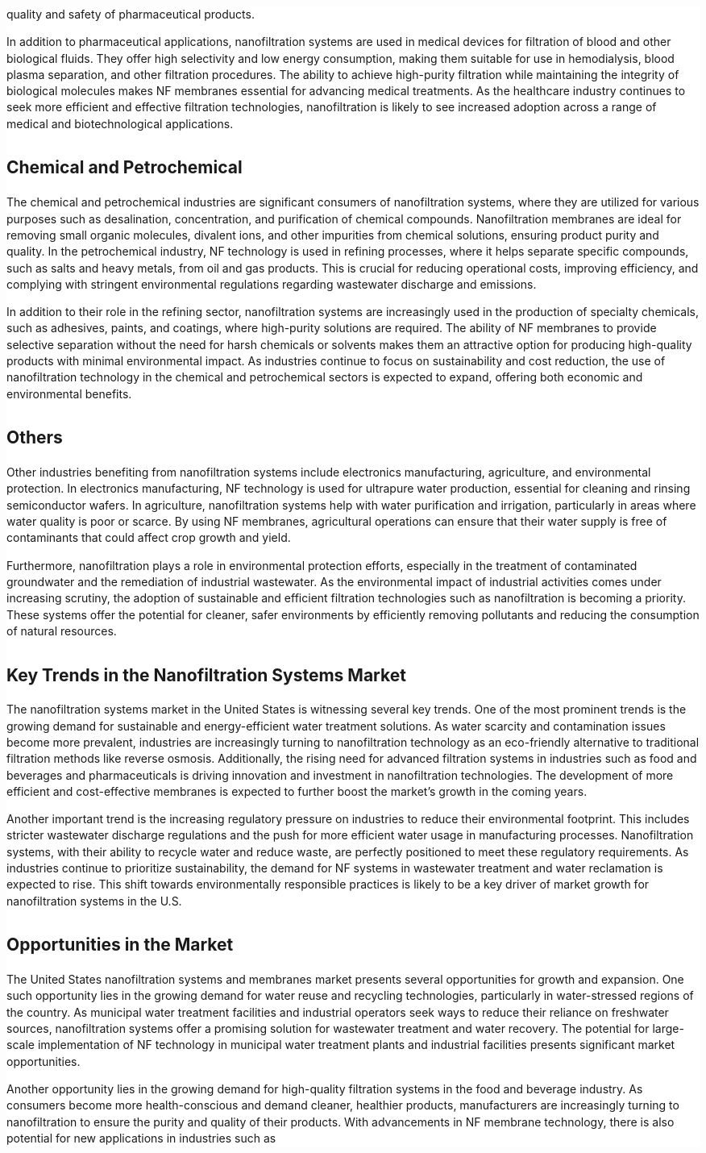 quality and safety of pharmaceutical products.</p> <p>In addition to pharmaceutical applications, nanofiltration systems are used in medical devices for filtration of blood and other biological fluids. They offer high selectivity and low energy consumption, making them suitable for use in hemodialysis, blood plasma separation, and other filtration procedures. The ability to achieve high-purity filtration while maintaining the integrity of biological molecules makes NF membranes essential for advancing medical treatments. As the healthcare industry continues to seek more efficient and effective filtration technologies, nanofiltration is likely to see increased adoption across a range of medical and biotechnological applications.</p> <h2>Chemical and Petrochemical</h2> <p>The chemical and petrochemical industries are significant consumers of nanofiltration systems, where they are utilized for various purposes such as desalination, concentration, and purification of chemical compounds. Nanofiltration membranes are ideal for removing small organic molecules, divalent ions, and other impurities from chemical solutions, ensuring product purity and quality. In the petrochemical industry, NF technology is used in refining processes, where it helps separate specific compounds, such as salts and heavy metals, from oil and gas products. This is crucial for reducing operational costs, improving efficiency, and complying with stringent environmental regulations regarding wastewater discharge and emissions.</p> <p>In addition to their role in the refining sector, nanofiltration systems are increasingly used in the production of specialty chemicals, such as adhesives, paints, and coatings, where high-purity solutions are required. The ability of NF membranes to provide selective separation without the need for harsh chemicals or solvents makes them an attractive option for producing high-quality products with minimal environmental impact. As industries continue to focus on sustainability and cost reduction, the use of nanofiltration technology in the chemical and petrochemical sectors is expected to expand, offering both economic and environmental benefits.</p> <h2>Others</h2> <p>Other industries benefiting from nanofiltration systems include electronics manufacturing, agriculture, and environmental protection. In electronics manufacturing, NF technology is used for ultrapure water production, essential for cleaning and rinsing semiconductor wafers. In agriculture, nanofiltration systems help with water purification and irrigation, particularly in areas where water quality is poor or scarce. By using NF membranes, agricultural operations can ensure that their water supply is free of contaminants that could affect crop growth and yield.</p> <p>Furthermore, nanofiltration plays a role in environmental protection efforts, especially in the treatment of contaminated groundwater and the remediation of industrial wastewater. As the environmental impact of industrial activities comes under increasing scrutiny, the adoption of sustainable and efficient filtration technologies such as nanofiltration is becoming a priority. These systems offer the potential for cleaner, safer environments by efficiently removing pollutants and reducing the consumption of natural resources.</p> <h2>Key Trends in the Nanofiltration Systems Market</h2> <p>The nanofiltration systems market in the United States is witnessing several key trends. One of the most prominent trends is the growing demand for sustainable and energy-efficient water treatment solutions. As water scarcity and contamination issues become more prevalent, industries are increasingly turning to nanofiltration technology as an eco-friendly alternative to traditional filtration methods like reverse osmosis. Additionally, the rising need for advanced filtration systems in industries such as food and beverages and pharmaceuticals is driving innovation and investment in nanofiltration technologies. The development of more efficient and cost-effective membranes is expected to further boost the market’s growth in the coming years.</p> <p>Another important trend is the increasing regulatory pressure on industries to reduce their environmental footprint. This includes stricter wastewater discharge regulations and the push for more efficient water usage in manufacturing processes. Nanofiltration systems, with their ability to recycle water and reduce waste, are perfectly positioned to meet these regulatory requirements. As industries continue to prioritize sustainability, the demand for NF systems in wastewater treatment and water reclamation is expected to rise. This shift towards environmentally responsible practices is likely to be a key driver of market growth for nanofiltration systems in the U.S.</p> <h2>Opportunities in the Market</h2> <p>The United States nanofiltration systems and membranes market presents several opportunities for growth and expansion. One such opportunity lies in the growing demand for water reuse and recycling technologies, particularly in water-stressed regions of the country. As municipal water treatment facilities and industrial operators seek ways to reduce their reliance on freshwater sources, nanofiltration systems offer a promising solution for wastewater treatment and water recovery. The potential for large-scale implementation of NF technology in municipal water treatment plants and industrial facilities presents significant market opportunities.</p> <p>Another opportunity lies in the growing demand for high-quality filtration systems in the food and beverage industry. As consumers become more health-conscious and demand cleaner, healthier products, manufacturers are increasingly turning to nanofiltration to ensure the purity and quality of their products. With advancements in NF membrane technology, there is also potential for new applications in industries such as